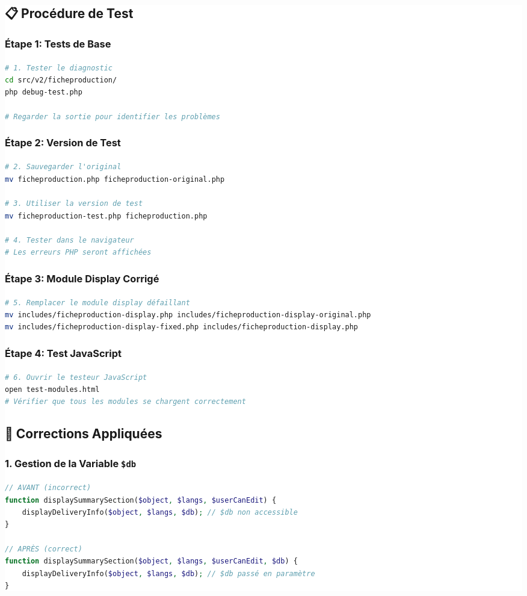 ## 📋 Procédure de Test

### Étape 1: Tests de Base

```bash
# 1. Tester le diagnostic
cd src/v2/ficheproduction/
php debug-test.php

# Regarder la sortie pour identifier les problèmes
```

### Étape 2: Version de Test

```bash
# 2. Sauvegarder l'original
mv ficheproduction.php ficheproduction-original.php

# 3. Utiliser la version de test
mv ficheproduction-test.php ficheproduction.php

# 4. Tester dans le navigateur
# Les erreurs PHP seront affichées
```

### Étape 3: Module Display Corrigé

```bash
# 5. Remplacer le module display défaillant
mv includes/ficheproduction-display.php includes/ficheproduction-display-original.php
mv includes/ficheproduction-display-fixed.php includes/ficheproduction-display.php
```

### Étape 4: Test JavaScript

```bash
# 6. Ouvrir le testeur JavaScript
open test-modules.html
# Vérifier que tous les modules se chargent correctement
```

## 🔧 Corrections Appliquées

### 1. **Gestion de la Variable `$db`**
```php
// AVANT (incorrect)
function displaySummarySection($object, $langs, $userCanEdit) {
    displayDeliveryInfo($object, $langs, $db); // $db non accessible
}

// APRÈS (correct)
function displaySummarySection($object, $langs, $userCanEdit, $db) {
    displayDeliveryInfo($object, $langs, $db); // $db passé en paramètre
}
```
